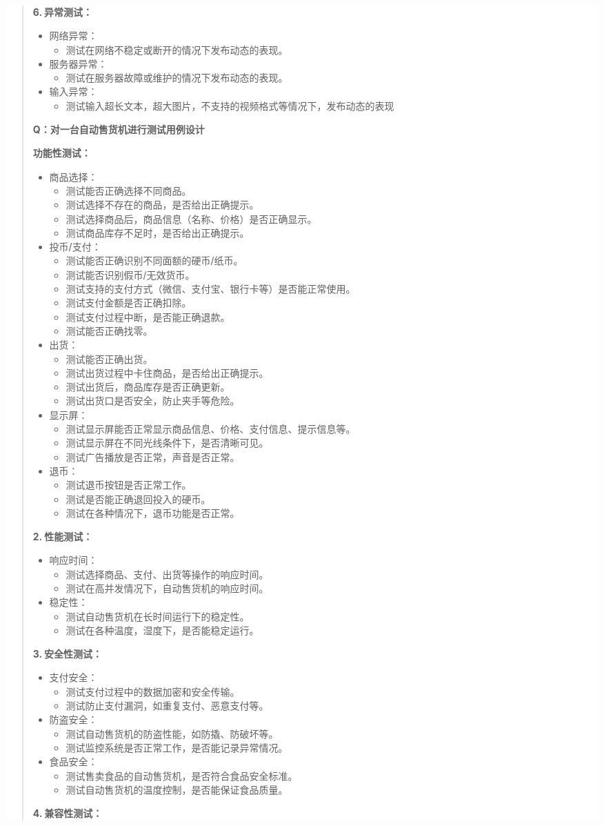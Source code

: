 > **6. 异常测试：**
>
> - 网络异常：
>   - 测试在网络不稳定或断开的情况下发布动态的表现。
> - 服务器异常：
>   - 测试在服务器故障或维护的情况下发布动态的表现。
> - 输入异常：
>   - 测试输入超长文本，超大图片，不支持的视频格式等情况下，发布动态的表现
>
> 
>
> **Q：对一台自动售货机进行测试用例设计**
>
> **功能性测试：**
>
> - 商品选择：
>   - 测试能否正确选择不同商品。
>   - 测试选择不存在的商品，是否给出正确提示。
>   - 测试选择商品后，商品信息（名称、价格）是否正确显示。
>   - 测试商品库存不足时，是否给出正确提示。
> - 投币/支付：
>   - 测试能否正确识别不同面额的硬币/纸币。
>   - 测试能否识别假币/无效货币。
>   - 测试支持的支付方式（微信、支付宝、银行卡等）是否能正常使用。
>   - 测试支付金额是否正确扣除。
>   - 测试支付过程中断，是否能正确退款。
>   - 测试能否正确找零。
> - 出货：
>   - 测试能否正确出货。
>   - 测试出货过程中卡住商品，是否给出正确提示。
>   - 测试出货后，商品库存是否正确更新。
>   - 测试出货口是否安全，防止夹手等危险。
> - 显示屏：
>   - 测试显示屏能否正常显示商品信息、价格、支付信息、提示信息等。
>   - 测试显示屏在不同光线条件下，是否清晰可见。
>   - 测试广告播放是否正常，声音是否正常。
> - 退币：
>   - 测试退币按钮是否正常工作。
>   - 测试是否能正确退回投入的硬币。
>   - 测试在各种情况下，退币功能是否正常。
>
> **2. 性能测试：**
>
> - 响应时间：
>   - 测试选择商品、支付、出货等操作的响应时间。
>   - 测试在高并发情况下，自动售货机的响应时间。
> - 稳定性：
>   - 测试自动售货机在长时间运行下的稳定性。
>   - 测试在各种温度，湿度下，是否能稳定运行。
>
> **3. 安全性测试：**
>
> - 支付安全：
>   - 测试支付过程中的数据加密和安全传输。
>   - 测试防止支付漏洞，如重复支付、恶意支付等。
> - 防盗安全：
>   - 测试自动售货机的防盗性能，如防撬、防破坏等。
>   - 测试监控系统是否正常工作，是否能记录异常情况。
> - 食品安全：
>   - 测试售卖食品的自动售货机，是否符合食品安全标准。
>   - 测试自动售货机的温度控制，是否能保证食品质量。
>
> **4. 兼容性测试：**
>